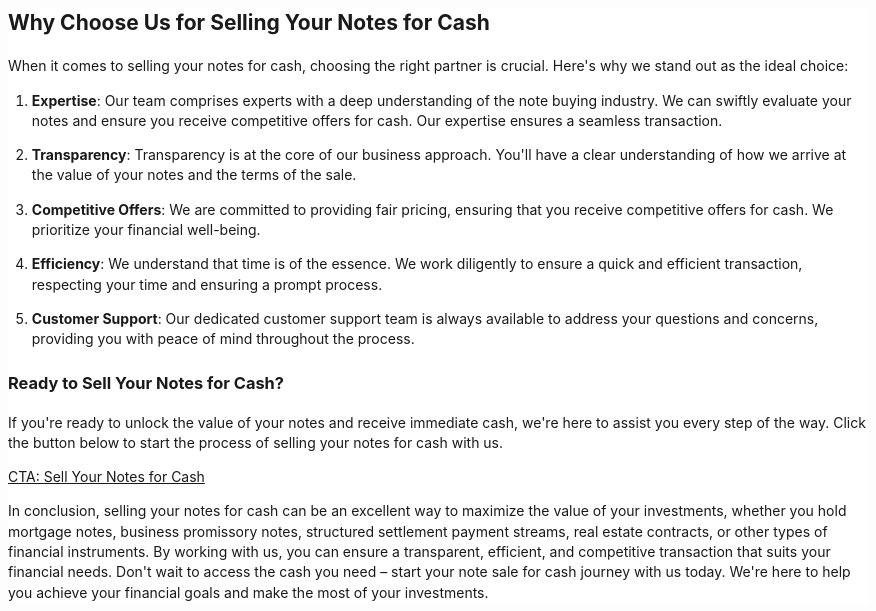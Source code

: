 ## Why Choose Us for Selling Your Notes for Cash

When it comes to selling your notes for cash, choosing the right partner is crucial. Here's why we stand out as the ideal choice:

1. **Expertise**: Our team comprises experts with a deep understanding of the note buying industry. We can swiftly evaluate your notes and ensure you receive competitive offers for cash. Our expertise ensures a seamless transaction.

2. **Transparency**: Transparency is at the core of our business approach. You'll have a clear understanding of how we arrive at the value of your notes and the terms of the sale.

3. **Competitive Offers**: We are committed to providing fair pricing, ensuring that you receive competitive offers for cash. We prioritize your financial well-being.

4. **Efficiency**: We understand that time is of the essence. We work diligently to ensure a quick and efficient transaction, respecting your time and ensuring a prompt process.

5. **Customer Support**: Our dedicated customer support team is always available to address your questions and concerns, providing you with peace of mind throughout the process.

### Ready to Sell Your Notes for Cash?

If you're ready to unlock the value of your notes and receive immediate cash, we're here to assist you every step of the way. Click the button below to start the process of selling your notes for cash with us.

[CTA: Sell Your Notes for Cash](#)

In conclusion, selling your notes for cash can be an excellent way to maximize the value of your investments, whether you hold mortgage notes, business promissory notes, structured settlement payment streams, real estate contracts, or other types of financial instruments. By working with us, you can ensure a transparent, efficient, and competitive transaction that suits your financial needs. Don't wait to access the cash you need – start your note sale for cash journey with us today. We're here to help you achieve your financial goals and make the most of your investments.

